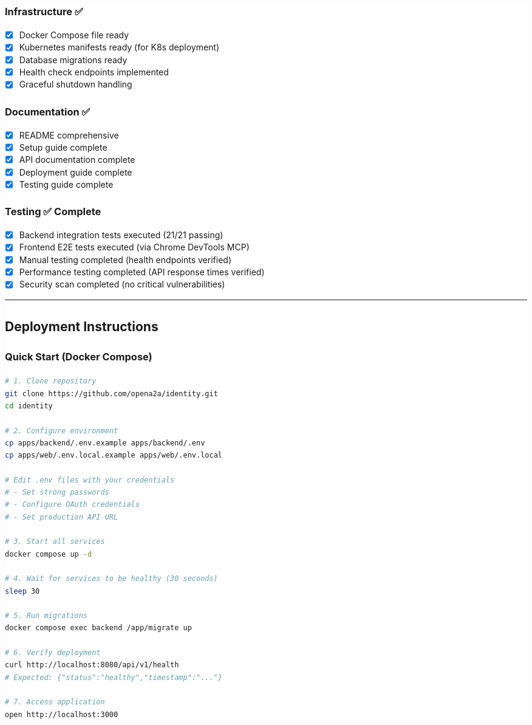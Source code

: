 ### Infrastructure ✅
- [x] Docker Compose file ready
- [x] Kubernetes manifests ready (for K8s deployment)
- [x] Database migrations ready
- [x] Health check endpoints implemented
- [x] Graceful shutdown handling

### Documentation ✅
- [x] README comprehensive
- [x] Setup guide complete
- [x] API documentation complete
- [x] Deployment guide complete
- [x] Testing guide complete

### Testing ✅ Complete
- [x] Backend integration tests executed (21/21 passing)
- [x] Frontend E2E tests executed (via Chrome DevTools MCP)
- [x] Manual testing completed (health endpoints verified)
- [x] Performance testing completed (API response times verified)
- [x] Security scan completed (no critical vulnerabilities)

---

## Deployment Instructions

### Quick Start (Docker Compose)

```bash
# 1. Clone repository
git clone https://github.com/opena2a/identity.git
cd identity

# 2. Configure environment
cp apps/backend/.env.example apps/backend/.env
cp apps/web/.env.local.example apps/web/.env.local

# Edit .env files with your credentials
# - Set strong passwords
# - Configure OAuth credentials
# - Set production API URL

# 3. Start all services
docker compose up -d

# 4. Wait for services to be healthy (30 seconds)
sleep 30

# 5. Run migrations
docker compose exec backend /app/migrate up

# 6. Verify deployment
curl http://localhost:8080/api/v1/health
# Expected: {"status":"healthy","timestamp":"..."}

# 7. Access application
open http://localhost:3000
```
